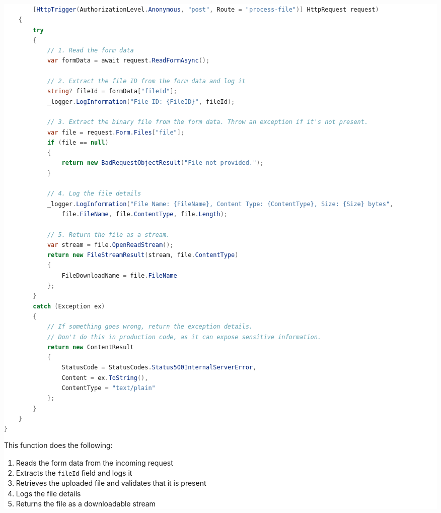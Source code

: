 ```csharp
        [HttpTrigger(AuthorizationLevel.Anonymous, "post", Route = "process-file")] HttpRequest request)
    {
        try
        {
            // 1. Read the form data
            var formData = await request.ReadFormAsync();

            // 2. Extract the file ID from the form data and log it
            string? fileId = formData["fileId"];
            _logger.LogInformation("File ID: {FileID}", fileId);

            // 3. Extract the binary file from the form data. Throw an exception if it's not present.
            var file = request.Form.Files["file"];
            if (file == null)
            {
                return new BadRequestObjectResult("File not provided.");
            }

            // 4. Log the file details
            _logger.LogInformation("File Name: {FileName}, Content Type: {ContentType}, Size: {Size} bytes",
                file.FileName, file.ContentType, file.Length);

            // 5. Return the file as a stream.
            var stream = file.OpenReadStream();
            return new FileStreamResult(stream, file.ContentType)
            {
                FileDownloadName = file.FileName
            };
        }
        catch (Exception ex)
        {
            // If something goes wrong, return the exception details.
            // Don't do this in production code, as it can expose sensitive information.
            return new ContentResult
            {
                StatusCode = StatusCodes.Status500InternalServerError,
                Content = ex.ToString(),
                ContentType = "text/plain"
            };
        }
    }
}
```

This function does the following:
1. Reads the form data from the incoming request
1. Extracts the `fileId` field and logs it
1. Retrieves the uploaded file and validates that it is present
1. Logs the file details
1. Returns the file as a downloadable stream
